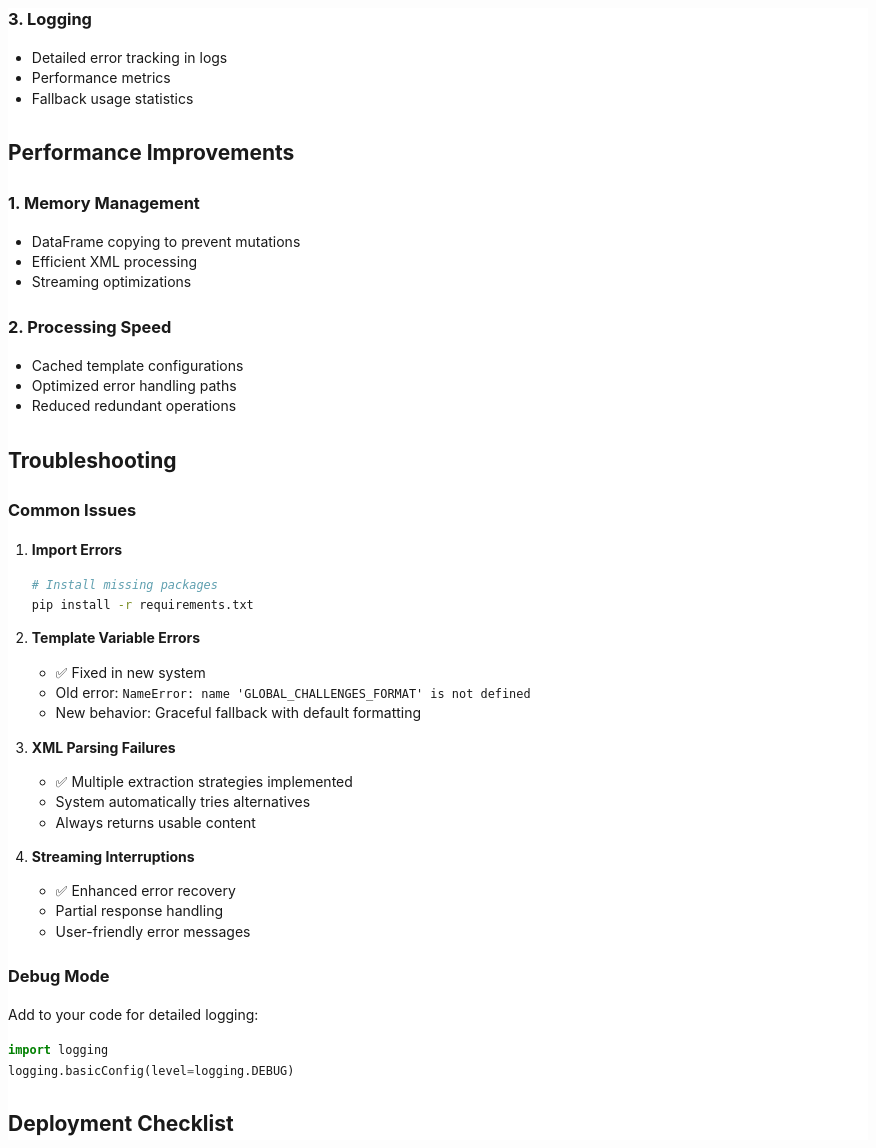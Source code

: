 ### 3. Logging
- Detailed error tracking in logs
- Performance metrics
- Fallback usage statistics

## Performance Improvements

### 1. Memory Management
- DataFrame copying to prevent mutations
- Efficient XML processing
- Streaming optimizations

### 2. Processing Speed
- Cached template configurations
- Optimized error handling paths
- Reduced redundant operations

## Troubleshooting

### Common Issues

1. **Import Errors**
   ```bash
   # Install missing packages
   pip install -r requirements.txt
   ```

2. **Template Variable Errors**
   - ✅ Fixed in new system
   - Old error: `NameError: name 'GLOBAL_CHALLENGES_FORMAT' is not defined`
   - New behavior: Graceful fallback with default formatting

3. **XML Parsing Failures**
   - ✅ Multiple extraction strategies implemented
   - System automatically tries alternatives
   - Always returns usable content

4. **Streaming Interruptions**
   - ✅ Enhanced error recovery
   - Partial response handling
   - User-friendly error messages

### Debug Mode
Add to your code for detailed logging:
```python
import logging
logging.basicConfig(level=logging.DEBUG)
```

## Deployment Checklist
